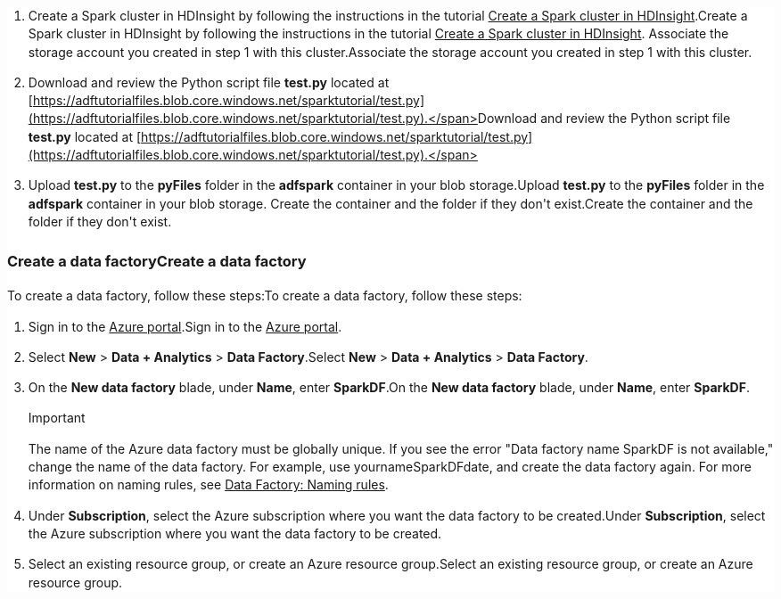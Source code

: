 1. <span data-ttu-id="f73aa-135">Create a Spark cluster in HDInsight by following the instructions in the tutorial [Create a Spark cluster in HDInsight](../../hdinsight/spark/apache-spark-jupyter-spark-sql.md).</span><span class="sxs-lookup"><span data-stu-id="f73aa-135">Create a Spark cluster in HDInsight by following the instructions in the tutorial [Create a Spark cluster in HDInsight](../../hdinsight/spark/apache-spark-jupyter-spark-sql.md).</span></span> <span data-ttu-id="f73aa-136">Associate the storage account you created in step 1 with this cluster.</span><span class="sxs-lookup"><span data-stu-id="f73aa-136">Associate the storage account you created in step 1 with this cluster.</span></span>

1. <span data-ttu-id="f73aa-137">Download and review the Python script file **test.py** located at [https://adftutorialfiles.blob.core.windows.net/sparktutorial/test.py](https://adftutorialfiles.blob.core.windows.net/sparktutorial/test.py).</span><span class="sxs-lookup"><span data-stu-id="f73aa-137">Download and review the Python script file **test.py** located at [https://adftutorialfiles.blob.core.windows.net/sparktutorial/test.py](https://adftutorialfiles.blob.core.windows.net/sparktutorial/test.py).</span></span>

1. <span data-ttu-id="f73aa-138">Upload **test.py** to the **pyFiles** folder in the **adfspark** container in your blob storage.</span><span class="sxs-lookup"><span data-stu-id="f73aa-138">Upload **test.py** to the **pyFiles** folder in the **adfspark** container in your blob storage.</span></span> <span data-ttu-id="f73aa-139">Create the container and the folder if they don't exist.</span><span class="sxs-lookup"><span data-stu-id="f73aa-139">Create the container and the folder if they don't exist.</span></span>

### <a name="create-a-data-factory"></a><span data-ttu-id="f73aa-140">Create a data factory</span><span class="sxs-lookup"><span data-stu-id="f73aa-140">Create a data factory</span></span>
<span data-ttu-id="f73aa-141">To create a data factory, follow these steps:</span><span class="sxs-lookup"><span data-stu-id="f73aa-141">To create a data factory, follow these steps:</span></span>

1. <span data-ttu-id="f73aa-142">Sign in to the [Azure portal](https://portal.azure.com/).</span><span class="sxs-lookup"><span data-stu-id="f73aa-142">Sign in to the [Azure portal](https://portal.azure.com/).</span></span>

1. <span data-ttu-id="f73aa-143">Select **New** > **Data + Analytics** > **Data Factory**.</span><span class="sxs-lookup"><span data-stu-id="f73aa-143">Select **New** > **Data + Analytics** > **Data Factory**.</span></span>

1. <span data-ttu-id="f73aa-144">On the **New data factory** blade, under **Name**, enter **SparkDF**.</span><span class="sxs-lookup"><span data-stu-id="f73aa-144">On the **New data factory** blade, under **Name**, enter **SparkDF**.</span></span>

   > [!IMPORTANT]
   > The name of the Azure data factory must be globally unique. If you see the error "Data factory name SparkDF is not available," change the name of the data factory. For example, use yournameSparkDFdate, and create the data factory again. For more information on naming rules, see [Data Factory: Naming rules](data-factory-naming-rules.md).

1. <span data-ttu-id="f73aa-149">Under **Subscription**, select the Azure subscription where you want the data factory to be created.</span><span class="sxs-lookup"><span data-stu-id="f73aa-149">Under **Subscription**, select the Azure subscription where you want the data factory to be created.</span></span>

1. <span data-ttu-id="f73aa-150">Select an existing resource group, or create an Azure resource group.</span><span class="sxs-lookup"><span data-stu-id="f73aa-150">Select an existing resource group, or create an Azure resource group.</span></span>
